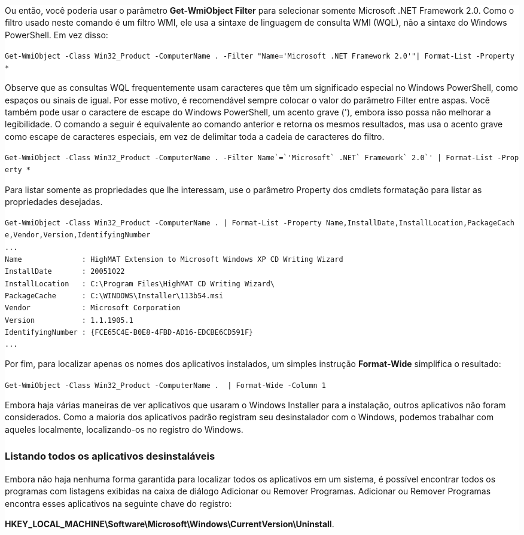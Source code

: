 Ou então, você poderia usar o parâmetro **Get-WmiObject Filter** para selecionar somente Microsoft .NET Framework 2.0. Como o filtro usado neste comando é um filtro WMI, ele usa a sintaxe de linguagem de consulta WMI (WQL), não a sintaxe do Windows PowerShell. Em vez disso:

```
Get-WmiObject -Class Win32_Product -ComputerName . -Filter "Name='Microsoft .NET Framework 2.0'"| Format-List -Property *
```

Observe que as consultas WQL frequentemente usam caracteres que têm um significado especial no Windows PowerShell, como espaços ou sinais de igual. Por esse motivo, é recomendável sempre colocar o valor do parâmetro Filter entre aspas. Você também pode usar o caractere de escape do Windows PowerShell, um acento grave ('), embora isso possa não melhorar a legibilidade. O comando a seguir é equivalente ao comando anterior e retorna os mesmos resultados, mas usa o acento grave como escape de caracteres especiais, em vez de delimitar toda a cadeia de caracteres do filtro.

```
Get-WmiObject -Class Win32_Product -ComputerName . -Filter Name`=`'Microsoft` .NET` Framework` 2.0`' | Format-List -Property *
```

Para listar somente as propriedades que lhe interessam, use o parâmetro Property dos cmdlets formatação para listar as propriedades desejadas.

```
Get-WmiObject -Class Win32_Product -ComputerName . | Format-List -Property Name,InstallDate,InstallLocation,PackageCache,Vendor,Version,IdentifyingNumber
...
Name              : HighMAT Extension to Microsoft Windows XP CD Writing Wizard
InstallDate       : 20051022
InstallLocation   : C:\Program Files\HighMAT CD Writing Wizard\
PackageCache      : C:\WINDOWS\Installer\113b54.msi
Vendor            : Microsoft Corporation
Version           : 1.1.1905.1
IdentifyingNumber : {FCE65C4E-B0E8-4FBD-AD16-EDCBE6CD591F}
...
```

Por fim, para localizar apenas os nomes dos aplicativos instalados, um simples instrução **Format-Wide** simplifica o resultado:

```
Get-WmiObject -Class Win32_Product -ComputerName .  | Format-Wide -Column 1
```

Embora haja várias maneiras de ver aplicativos que usaram o Windows Installer para a instalação, outros aplicativos não foram considerados. Como a maioria dos aplicativos padrão registram seu desinstalador com o Windows, podemos trabalhar com aqueles localmente, localizando-os no registro do Windows.

### Listando todos os aplicativos desinstaláveis
Embora não haja nenhuma forma garantida para localizar todos os aplicativos em um sistema, é possível encontrar todos os programas com listagens exibidas na caixa de diálogo Adicionar ou Remover Programas. Adicionar ou Remover Programas encontra esses aplicativos na seguinte chave do registro:

**HKEY_LOCAL_MACHINE\Software\Microsoft\Windows\CurrentVersion\Uninstall**.
